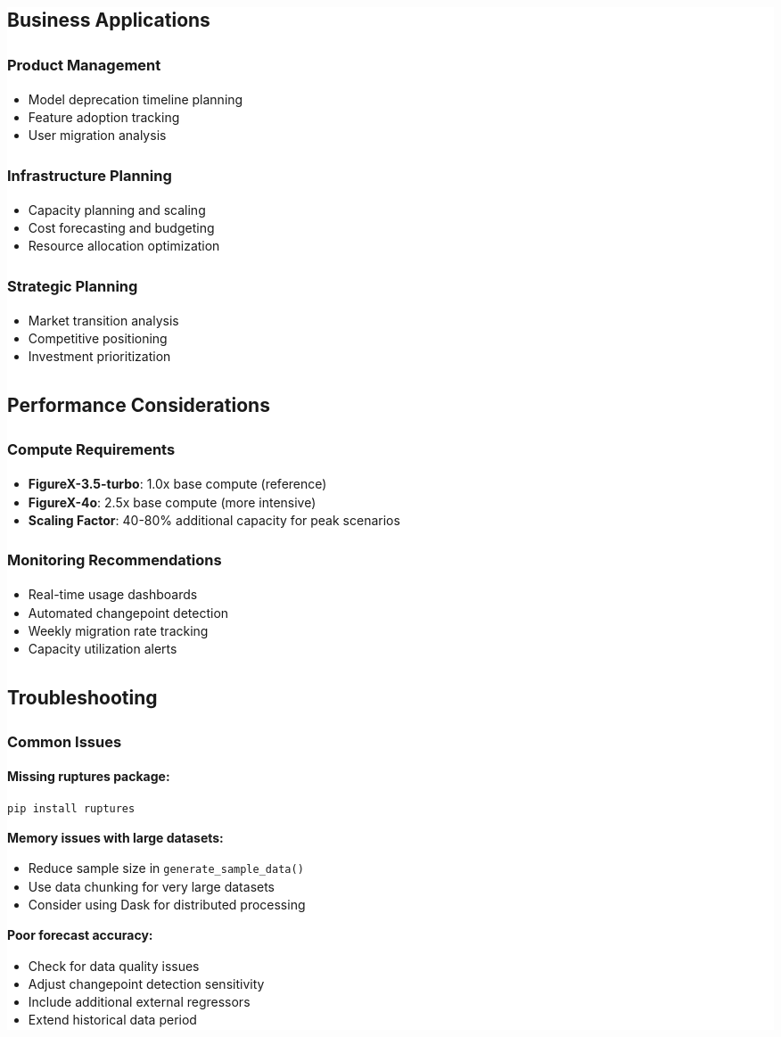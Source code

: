 ## Business Applications

### Product Management
- Model deprecation timeline planning
- Feature adoption tracking
- User migration analysis

### Infrastructure Planning  
- Capacity planning and scaling
- Cost forecasting and budgeting
- Resource allocation optimization

### Strategic Planning
- Market transition analysis
- Competitive positioning
- Investment prioritization

## Performance Considerations

### Compute Requirements
- **FigureX-3.5-turbo**: 1.0x base compute (reference)
- **FigureX-4o**: 2.5x base compute (more intensive)
- **Scaling Factor**: 40-80% additional capacity for peak scenarios

### Monitoring Recommendations
- Real-time usage dashboards
- Automated changepoint detection
- Weekly migration rate tracking
- Capacity utilization alerts

## Troubleshooting

### Common Issues

**Missing ruptures package:**
```bash
pip install ruptures
```

**Memory issues with large datasets:**
- Reduce sample size in `generate_sample_data()`
- Use data chunking for very large datasets
- Consider using Dask for distributed processing

**Poor forecast accuracy:**
- Check for data quality issues
- Adjust changepoint detection sensitivity
- Include additional external regressors
- Extend historical data period
